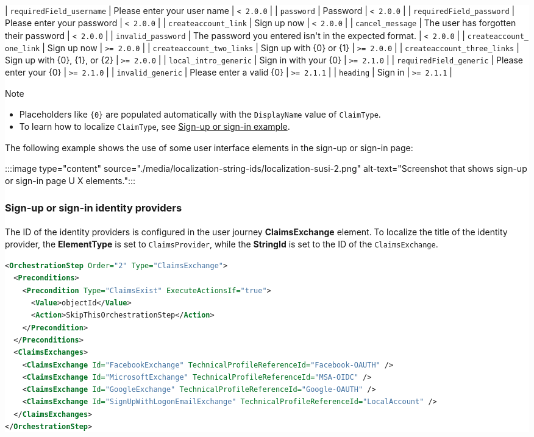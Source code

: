 | `requiredField_username` | Please enter your user name | `< 2.0.0` |
| `password` | Password | `< 2.0.0` |
| `requiredField_password` | Please enter your password | `< 2.0.0` |
| `createaccount_link` | Sign up now | `< 2.0.0` |
| `cancel_message` | The user has forgotten their password | `< 2.0.0` |
| `invalid_password` | The password you entered isn't in the expected format. | `< 2.0.0` |
| `createaccount_one_link` | Sign up now | `>= 2.0.0` |
| `createaccount_two_links` | Sign up with {0} or {1} | `>= 2.0.0` |
| `createaccount_three_links` | Sign up with {0}, {1}, or {2} | `>= 2.0.0` |
| `local_intro_generic` | Sign in with your {0} | `>= 2.1.0` |
| `requiredField_generic` | Please enter your {0} | `>= 2.1.0` |
| `invalid_generic` | Please enter a valid {0} | `>= 2.1.1` |
| `heading` | Sign in | `>= 2.1.1` |

> [!NOTE]
> * Placeholders like `{0}` are populated automatically with the `DisplayName` value of `ClaimType`.
> * To learn how to localize `ClaimType`, see [Sign-up or sign-in example](#signupsigninexample).

The following example shows the use of some user interface elements in the sign-up or sign-in page:

:::image type="content" source="./media/localization-string-ids/localization-susi-2.png" alt-text="Screenshot that shows sign-up or sign-in page U X elements.":::

### Sign-up or sign-in identity providers

The ID of the identity providers is configured in the user journey **ClaimsExchange** element. To localize the title of the identity provider, the **ElementType** is set to `ClaimsProvider`, while the **StringId** is set to the ID of the `ClaimsExchange`.

```xml
<OrchestrationStep Order="2" Type="ClaimsExchange">
  <Preconditions>
    <Precondition Type="ClaimsExist" ExecuteActionsIf="true">
      <Value>objectId</Value>
      <Action>SkipThisOrchestrationStep</Action>
    </Precondition>
  </Preconditions>
  <ClaimsExchanges>
    <ClaimsExchange Id="FacebookExchange" TechnicalProfileReferenceId="Facebook-OAUTH" />
    <ClaimsExchange Id="MicrosoftExchange" TechnicalProfileReferenceId="MSA-OIDC" />
    <ClaimsExchange Id="GoogleExchange" TechnicalProfileReferenceId="Google-OAUTH" />
    <ClaimsExchange Id="SignUpWithLogonEmailExchange" TechnicalProfileReferenceId="LocalAccount" />
  </ClaimsExchanges>
</OrchestrationStep>
```
